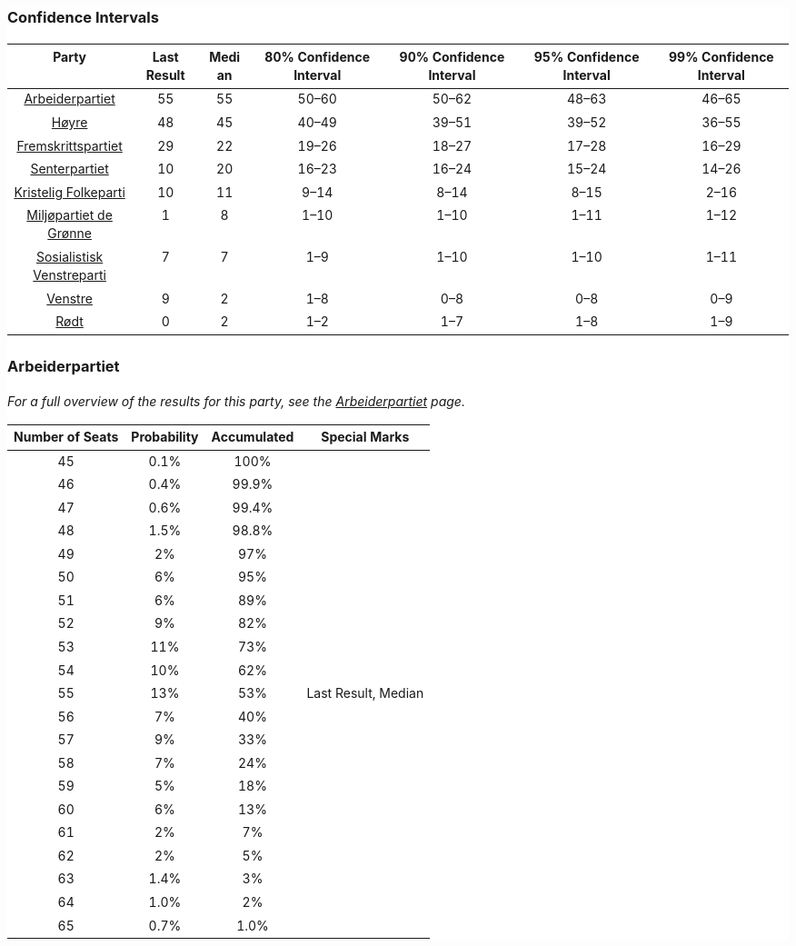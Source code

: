### Confidence Intervals

| Party | Last Result | Median | 80% Confidence Interval | 90% Confidence Interval | 95% Confidence Interval | 99% Confidence Interval |
|:-----:|:-----------:|:------:|:-----------------------:|:-----------------------:|:-----------------------:|:-----------------------:|
| <a href="#arbeiderpartiet">Arbeiderpartiet</a> | 55 | 55 | 50–60 |50–62 |48–63 |46–65 |
| <a href="#høyre">Høyre</a> | 48 | 45 | 40–49 |39–51 |39–52 |36–55 |
| <a href="#fremskrittspartiet">Fremskrittspartiet</a> | 29 | 22 | 19–26 |18–27 |17–28 |16–29 |
| <a href="#senterpartiet">Senterpartiet</a> | 10 | 20 | 16–23 |16–24 |15–24 |14–26 |
| <a href="#kristelig-folkeparti">Kristelig Folkeparti</a> | 10 | 11 | 9–14 |8–14 |8–15 |2–16 |
| <a href="#miljøpartiet-de-grønne">Miljøpartiet de Grønne</a> | 1 | 8 | 1–10 |1–10 |1–11 |1–12 |
| <a href="#sosialistisk-venstreparti">Sosialistisk Venstreparti</a> | 7 | 7 | 1–9 |1–10 |1–10 |1–11 |
| <a href="#venstre">Venstre</a> | 9 | 2 | 1–8 |0–8 |0–8 |0–9 |
| <a href="#rødt">Rødt</a> | 0 | 2 | 1–2 |1–7 |1–8 |1–9 |

### Arbeiderpartiet

*For a full overview of the results for this party, see the [Arbeiderpartiet](party-arbeiderpartiet.html) page.*

| Number of Seats | Probability | Accumulated | Special Marks |
|:---------------:|:-----------:|:-----------:|:-------------:|
| 45 | 0.1% | 100% |  |
| 46 | 0.4% | 99.9% |  |
| 47 | 0.6% | 99.4% |  |
| 48 | 1.5% | 98.8% |  |
| 49 | 2% | 97% |  |
| 50 | 6% | 95% |  |
| 51 | 6% | 89% |  |
| 52 | 9% | 82% |  |
| 53 | 11% | 73% |  |
| 54 | 10% | 62% |  |
| 55 | 13% | 53% | Last Result, Median |
| 56 | 7% | 40% |  |
| 57 | 9% | 33% |  |
| 58 | 7% | 24% |  |
| 59 | 5% | 18% |  |
| 60 | 6% | 13% |  |
| 61 | 2% | 7% |  |
| 62 | 2% | 5% |  |
| 63 | 1.4% | 3% |  |
| 64 | 1.0% | 2% |  |
| 65 | 0.7% | 1.0% |  |